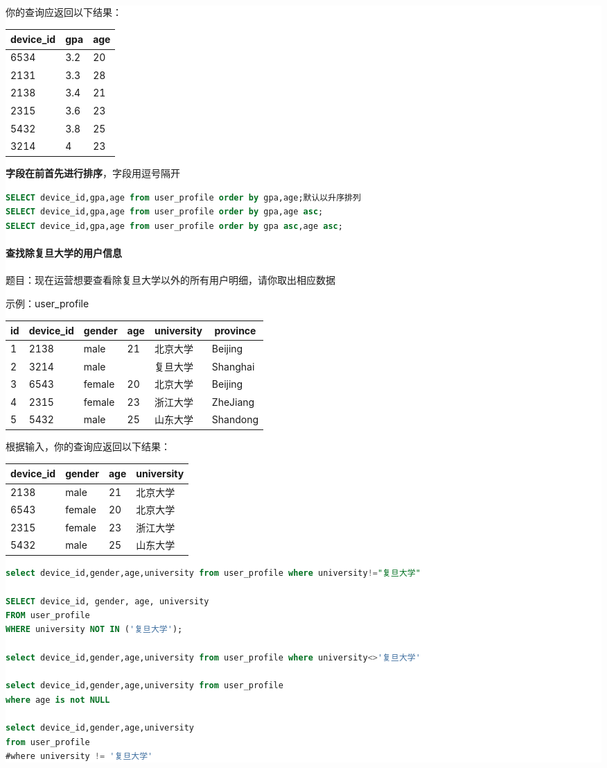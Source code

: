 你的查询应返回以下结果：

| device_id | gpa  | age  |
| --------- | ---- | ---- |
| 6534      | 3.2  | 20   |
| 2131      | 3.3  | 28   |
| 2138      | 3.4  | 21   |
| 2315      | 3.6  | 23   |
| 5432      | 3.8  | 25   |
| 3214      | 4    | 23   |

**字段在前首先进行排序**，字段用逗号隔开

```sql
SELECT device_id,gpa,age from user_profile order by gpa,age;默认以升序排列
SELECT device_id,gpa,age from user_profile order by gpa,age asc;
SELECT device_id,gpa,age from user_profile order by gpa asc,age asc;
```

#### **查找除复旦大学的用户信息**

题目：现在运营想要查看除复旦大学以外的所有用户明细，请你取出相应数据

示例：user_profile

| id   | device_id | gender | age  | university | province |
| ---- | --------- | ------ | ---- | ---------- | -------- |
| 1    | 2138      | male   | 21   | 北京大学   | Beijing  |
| 2    | 3214      | male   |      | 复旦大学   | Shanghai |
| 3    | 6543      | female | 20   | 北京大学   | Beijing  |
| 4    | 2315      | female | 23   | 浙江大学   | ZheJiang |
| 5    | 5432      | male   | 25   | 山东大学   | Shandong |

根据输入，你的查询应返回以下结果：

| device_id | gender | age  | university |
| --------- | ------ | ---- | ---------- |
| 2138      | male   | 21   | 北京大学   |
| 6543      | female | 20   | 北京大学   |
| 2315      | female | 23   | 浙江大学   |
| 5432      | male   | 25   | 山东大学   |



```sql
select device_id,gender,age,university from user_profile where university!="复旦大学"

SELECT device_id, gender, age, university
FROM user_profile
WHERE university NOT IN ('复旦大学');

select device_id,gender,age,university from user_profile where university<>'复旦大学'

select device_id,gender,age,university from user_profile
where age is not NULL

select device_id,gender,age,university
from user_profile
#where university != '复旦大学'
```